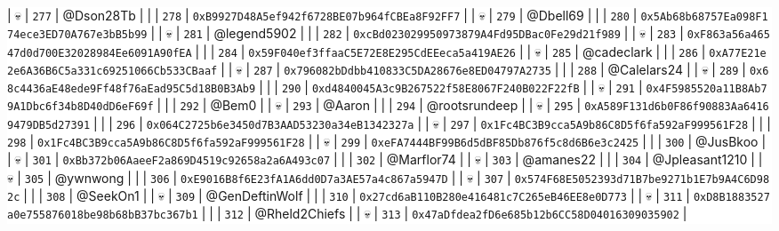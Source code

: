 | 💀 | `277` | @Dson28Tb |
|  | `278` | `0xB9927D48A5ef942f6728BE07b964fCBEa8F92FF7` |
| 💀 | `279` | @Dbell69 |
|  | `280` | `0x5Ab68b68757Ea098F174ece3ED70A767e3bB5b99` |
| 💀 | `281` | @legend5902 |
|  | `282` | `0xcBd023029950973879A4Fd95DBac0Fe29d21f989` |
| 💀 | `283` | `0xF863a56a46547d0d700E32028984Ee6091A90fEA` |
|  | `284` | `0x59F040ef3ffaaC5E72E8E295CdEEeca5a419AE26` |
| 💀 | `285` | @cadeclark |
|  | `286` | `0xA77E21e2e6A36B6C5a331c69251066Cb533CBaaf` |
| 💀 | `287` | `0x796082bDdbb410833C5DA28676e8ED04797A2735` |
|  | `288` | @Calelars24 |
| 💀 | `289` | `0x68c4436aE48ede9Ff48f76aEad95C5d18B0B3Ab9` |
|  | `290` | `0xd4840045A3c9B267522f58E8067F240B022F22fB` |
| 💀 | `291` | `0x4F5985520a11B8Ab79A1Dbc6f34b8D40dD6eF69f` |
|  | `292` | @Bem0 |
| 💀 | `293` | @Aaron |
|  | `294` | @rootsrundeep |
| 💀 | `295` | `0xA589F131d6b0F86f90883Aa64169479DB5d27391` |
|  | `296` | `0x064C2725b6e3450d7B3AAD53230a34eB1342327a` |
| 💀 | `297` | `0x1Fc4BC3B9cca5A9b86C8D5f6fa592aF999561F28` |
|  | `298` | `0x1Fc4BC3B9cca5A9b86C8D5f6fa592aF999561F28` |
| 💀 | `299` | `0xeFA7444BF99B6d5dBF85Db876f5c8d6B6e3c2425` |
|  | `300` | @JusBkoo |
| 💀 | `301` | `0xBb372b06AaeeF2a869D4519c92658a2a6A493c07` |
|  | `302` | @Marflor74 |
| 💀 | `303` | @amanes22 |
|  | `304` | @Jpleasant1210 |
| 💀 | `305` | @ywnwong |
|  | `306` | `0xE9016B8f6E23fA1A6dd0D7a3AE57a4c867a5947D` |
| 💀 | `307` | `0x574F68E5052393d71B7be9271b1E7b9A4C6D982c` |
|  | `308` | @SeekOn1 |
| 💀 | `309` | @GenDeftinWolf |
|  | `310` | `0x27cd6aB110B280e416481c7C265eB46EE8e0D773` |
| 💀 | `311` | `0xD8B1883527a0e755876018be98b68bB37bc367b1` |
|  | `312` | @Rheld2Chiefs |
| 💀 | `313` | `0x47aDfdea2fD6e685b12b6CC58D04016309035902` |